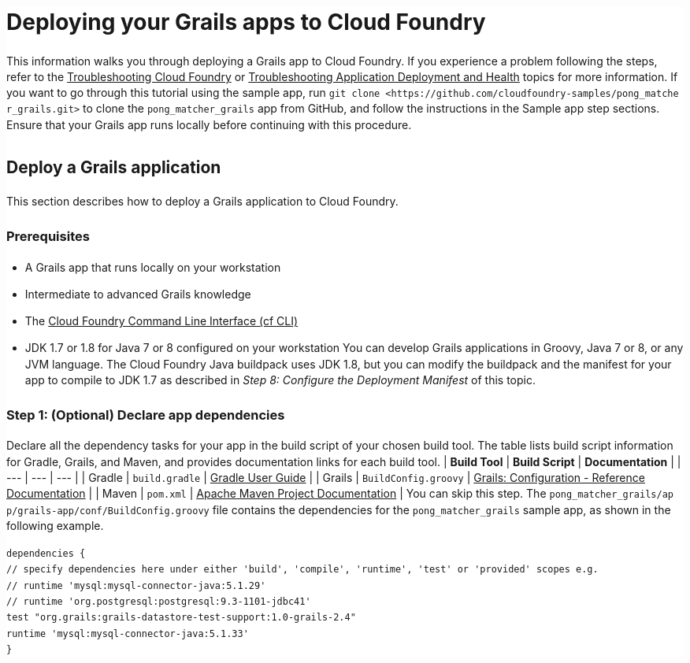 # Deploying your Grails apps to Cloud Foundry
This information walks you through deploying a Grails app to Cloud Foundry.
If you experience a problem following the steps, refer to the [Troubleshooting Cloud Foundry](http://docs.cloudfoundry.org/running/troubleshooting.html) or [Troubleshooting Application Deployment and Health](https://docs.cloudfoundry.org/devguide/deploy-apps/troubleshoot-app-health.html) topics for more information.
If you want to go through this tutorial using the sample app, run `git clone <https://github.com/cloudfoundry-samples/pong_matcher_grails.git>` to clone the `pong_matcher_grails` app from GitHub, and follow the instructions in the Sample app step sections.
Ensure that your Grails app runs locally before continuing with this procedure.

## Deploy a Grails application
This section describes how to deploy a Grails application to Cloud Foundry.

### Prerequisites

* A Grails app that runs locally on your workstation

* Intermediate to advanced Grails knowledge

* The [Cloud Foundry Command Line Interface (cf CLI)](https://docs.cloudfoundry.org/cf-cli/install-go-cli.html)

* JDK 1.7 or 1.8 for Java 7 or 8 configured on your workstation
You can develop Grails applications in Groovy, Java 7 or 8, or any JVM language. The Cloud Foundry Java buildpack uses JDK 1.8, but you can modify the buildpack and the manifest for your app to compile to JDK 1.7 as described in *Step 8: Configure the Deployment Manifest* of this topic.

### Step 1: (Optional) Declare app dependencies
Declare all the dependency tasks for your app in the build script of your chosen build tool. The table lists build script information for Gradle, Grails, and Maven, and provides documentation links for each build tool.
| **Build Tool** | **Build Script** | **Documentation** |
| --- | --- | --- |
| Gradle | `build.gradle` | [Gradle User Guide](http://www.gradle.org/docs/current/userguide/userguide.html) |
| Grails | `BuildConfig.groovy` | [Grails: Configuration - Reference Documentation](http://grails.org/doc/latest/guide/conf.html) |
| Maven | `pom.xml` | [Apache Maven Project Documentation](http://maven.apache.org/guides/) |
You can skip this step. The `pong_matcher_grails/app/grails-app/conf/BuildConfig.groovy` file contains the dependencies for the `pong_matcher_grails` sample app, as shown in the following example.
```
dependencies {
// specify dependencies here under either 'build', 'compile', 'runtime', 'test' or 'provided' scopes e.g.
// runtime 'mysql:mysql-connector-java:5.1.29'
// runtime 'org.postgresql:postgresql:9.3-1101-jdbc41'
test "org.grails:grails-datastore-test-support:1.0-grails-2.4"
runtime 'mysql:mysql-connector-java:5.1.33'
}
```
